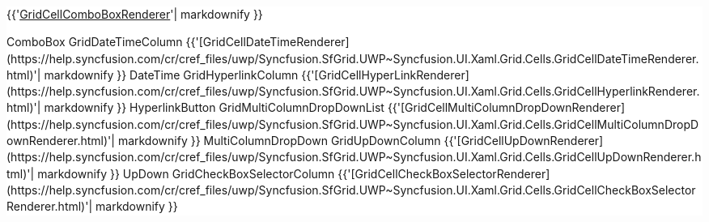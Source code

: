 {{'[GridCellComboBoxRenderer](https://help.syncfusion.com/cr/cref_files/uwp/Syncfusion.SfGrid.UWP~Syncfusion.UI.Xaml.Grid.Cells.GridCellComboBoxRenderer.html)'| markdownify }}
</td>
<td>
ComboBox
</td>
</tr>
<tr>
<td>
GridDateTimeColumn
</td>
<td>
{{'[GridCellDateTimeRenderer](https://help.syncfusion.com/cr/cref_files/uwp/Syncfusion.SfGrid.UWP~Syncfusion.UI.Xaml.Grid.Cells.GridCellDateTimeRenderer.html)'| markdownify }}
</td>
<td>
DateTime
</td>
</tr>
<tr>
<td>
GridHyperlinkColumn
</td>
<td>
{{'[GridCellHyperLinkRenderer](https://help.syncfusion.com/cr/cref_files/uwp/Syncfusion.SfGrid.UWP~Syncfusion.UI.Xaml.Grid.Cells.GridCellHyperlinkRenderer.html)'| markdownify }}
</td>
<td>
HyperlinkButton
</td>
</tr>
<tr>
<td>
GridMultiColumnDropDownList
</td>
<td>
{{'[GridCellMultiColumnDropDownRenderer](https://help.syncfusion.com/cr/cref_files/uwp/Syncfusion.SfGrid.UWP~Syncfusion.UI.Xaml.Grid.Cells.GridCellMultiColumnDropDownRenderer.html)'| markdownify }}
</td>
<td>
MultiColumnDropDown
</td>
</tr>
<tr>
<td>
GridUpDownColumn
</td>
<td>
{{'[GridCellUpDownRenderer](https://help.syncfusion.com/cr/cref_files/uwp/Syncfusion.SfGrid.UWP~Syncfusion.UI.Xaml.Grid.Cells.GridCellUpDownRenderer.html)'| markdownify }}
</td>
<td>
UpDown
</td>
</tr>
<tr>
<td>
GridCheckBoxSelectorColumn
</td>
<td>
{{'[GridCellCheckBoxSelectorRenderer](https://help.syncfusion.com/cr/cref_files/uwp/Syncfusion.SfGrid.UWP~Syncfusion.UI.Xaml.Grid.Cells.GridCellCheckBoxSelectorRenderer.html)'| markdownify }}
</td>
<td>